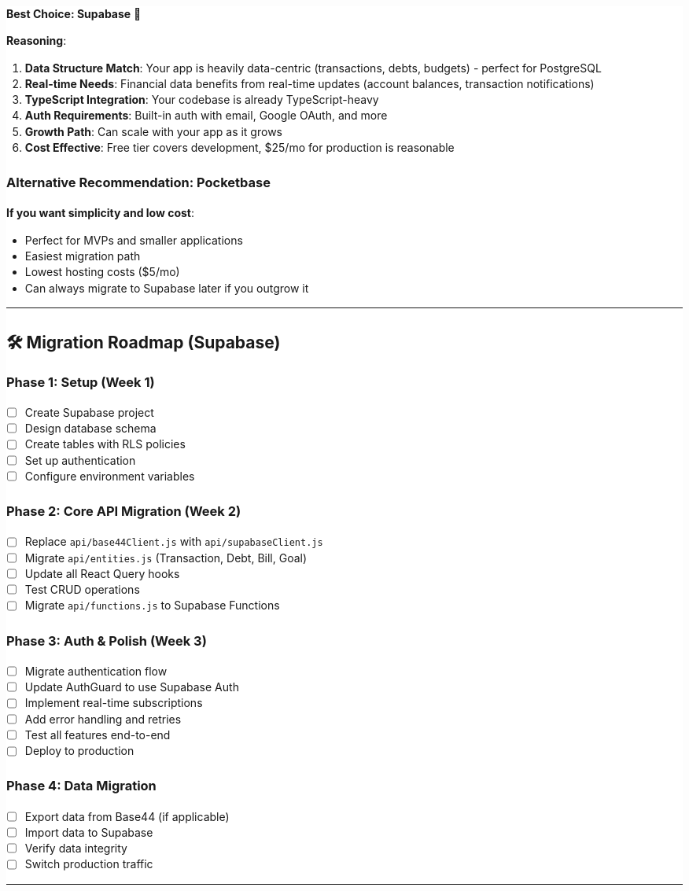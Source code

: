 **Best Choice: Supabase** 🌟

**Reasoning**:
1. **Data Structure Match**: Your app is heavily data-centric (transactions, debts, budgets) - perfect for PostgreSQL
2. **Real-time Needs**: Financial data benefits from real-time updates (account balances, transaction notifications)
3. **TypeScript Integration**: Your codebase is already TypeScript-heavy
4. **Auth Requirements**: Built-in auth with email, Google OAuth, and more
5. **Growth Path**: Can scale with your app as it grows
6. **Cost Effective**: Free tier covers development, $25/mo for production is reasonable

### Alternative Recommendation: Pocketbase

**If you want simplicity and low cost**:
- Perfect for MVPs and smaller applications
- Easiest migration path
- Lowest hosting costs ($5/mo)
- Can always migrate to Supabase later if you outgrow it

---

## 🛠️ Migration Roadmap (Supabase)

### Phase 1: Setup (Week 1)
- [ ] Create Supabase project
- [ ] Design database schema
- [ ] Create tables with RLS policies
- [ ] Set up authentication
- [ ] Configure environment variables

### Phase 2: Core API Migration (Week 2)
- [ ] Replace `api/base44Client.js` with `api/supabaseClient.js`
- [ ] Migrate `api/entities.js` (Transaction, Debt, Bill, Goal)
- [ ] Update all React Query hooks
- [ ] Test CRUD operations
- [ ] Migrate `api/functions.js` to Supabase Functions

### Phase 3: Auth & Polish (Week 3)
- [ ] Migrate authentication flow
- [ ] Update AuthGuard to use Supabase Auth
- [ ] Implement real-time subscriptions
- [ ] Add error handling and retries
- [ ] Test all features end-to-end
- [ ] Deploy to production

### Phase 4: Data Migration
- [ ] Export data from Base44 (if applicable)
- [ ] Import data to Supabase
- [ ] Verify data integrity
- [ ] Switch production traffic

---